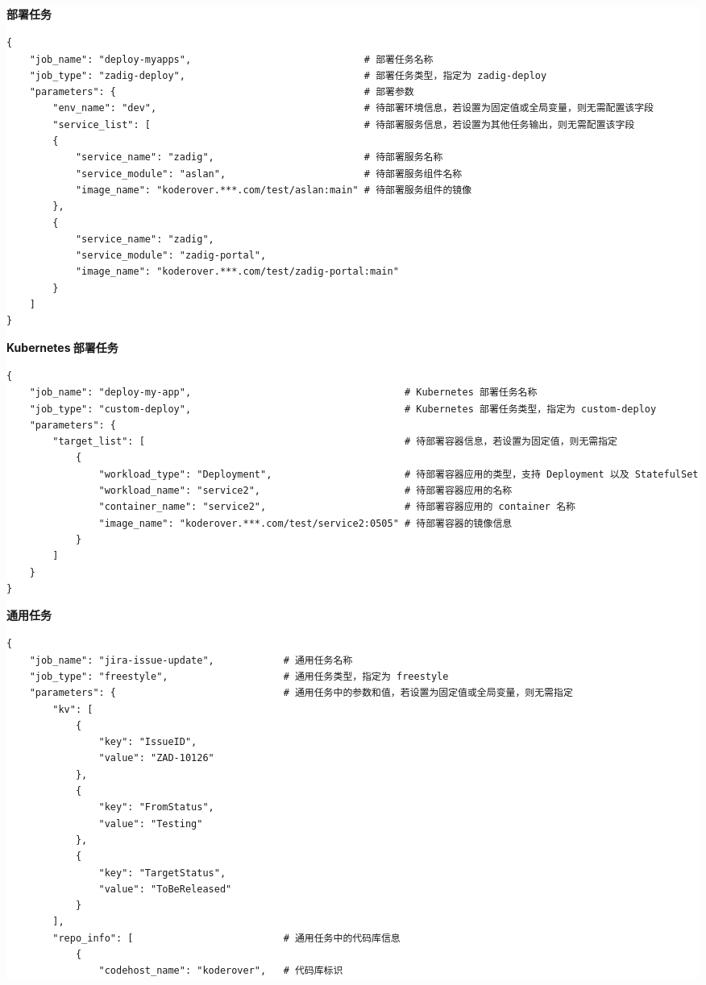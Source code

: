 **部署任务**

```
{
    "job_name": "deploy-myapps",                              # 部署任务名称
    "job_type": "zadig-deploy",                               # 部署任务类型，指定为 zadig-deploy
    "parameters": {                                           # 部署参数
        "env_name": "dev",                                    # 待部署环境信息，若设置为固定值或全局变量，则无需配置该字段
        "service_list": [                                     # 待部署服务信息，若设置为其他任务输出，则无需配置该字段
        {
            "service_name": "zadig",                          # 待部署服务名称
            "service_module": "aslan",                        # 待部署服务组件名称
            "image_name": "koderover.***.com/test/aslan:main" # 待部署服务组件的镜像
        },
        {
            "service_name": "zadig",
            "service_module": "zadig-portal",
            "image_name": "koderover.***.com/test/zadig-portal:main"
        }
    ]
}
```

**Kubernetes 部署任务**
```
{
    "job_name": "deploy-my-app",                                     # Kubernetes 部署任务名称
    "job_type": "custom-deploy",                                     # Kubernetes 部署任务类型，指定为 custom-deploy
    "parameters": {
        "target_list": [                                             # 待部署容器信息，若设置为固定值，则无需指定
            {
                "workload_type": "Deployment",                       # 待部署容器应用的类型，支持 Deployment 以及 StatefulSet
                "workload_name": "service2",                         # 待部署容器应用的名称
                "container_name": "service2",                        # 待部署容器应用的 container 名称
                "image_name": "koderover.***.com/test/service2:0505" # 待部署容器的镜像信息
            }
        ]
    }
}
```

**通用任务**
```
{
    "job_name": "jira-issue-update",            # 通用任务名称
    "job_type": "freestyle",                    # 通用任务类型，指定为 freestyle
    "parameters": {                             # 通用任务中的参数和值，若设置为固定值或全局变量，则无需指定
        "kv": [
            {
                "key": "IssueID",
                "value": "ZAD-10126"
            },
            {
                "key": "FromStatus",
                "value": "Testing"
            },
            {
                "key": "TargetStatus",
                "value": "ToBeReleased"
            }
        ],
        "repo_info": [                          # 通用任务中的代码库信息
            {
                "codehost_name": "koderover",   # 代码库标识
```
